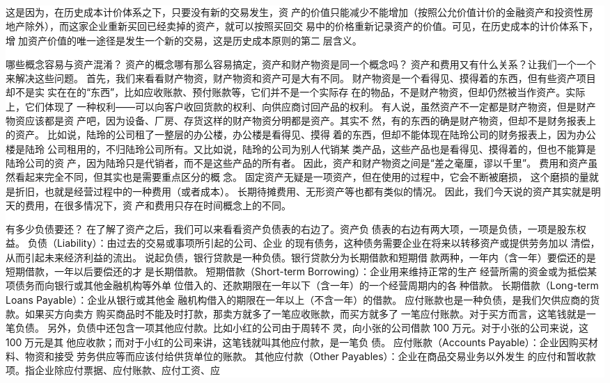这是因为，在历史成本计价体系之下，只要没有新的交易发生，资
产的价值只能减少不能增加（按照公允价值计价的金融资产和投资性房
地产除外），而这家企业重新买回已经卖掉的资产，就可以按照买回交
易中的价格重新记录资产的价值。可见，在历史成本的计价体系下，增
加资产价值的唯一途径是发生一个新的交易，这是历史成本原则的第二
层含义。

哪些概念容易与资产混淆？
资产的概念哪有那么容易搞定，资产和财产物资是同一个概念吗？
资产和费用又有什么关系？让我们一个一个来解决这些问题。
首先，我们来看看财产物资，财产物资和资产可是大有不同。
财产物资是一个看得见、摸得着的东西，但有些资产项目却不是实
实在在的“东西”，比如应收账款、预付账款等，它们并不是一个实际存
在的物品，不是财产物资，但却仍然被当作资产。实际上，它们体现了
一种权利——可以向客户收回货款的权利、向供应商讨回产品的权利。
有人说，虽然资产不一定都是财产物资，但是财产物资应该都是资
产吧，因为设备、厂房、存货这样的财产物资分明都是资产。其实不
然，有的东西的确是财产物资，但却不是财务报表上的资产。
比如说，陆玲的公司租了一整层的办公楼，办公楼是看得见、摸得
着的东西，但却不能体现在陆玲公司的财务报表上，因为办公楼是陆玲
公司租用的，不归陆玲公司所有。又比如说，陆玲的公司为别人代销某
类产品，这些产品也是看得见、摸得着的，但也不能算是陆玲公司的资
产，因为陆玲只是代销者，而不是这些产品的所有者。
因此，资产和财产物资之间是“差之毫厘，谬以千里”。
费用和资产虽然看起来完全不同，但其实也是需要重点区分的概
念。
固定资产无疑是一项资产，但在使用的过程中，它会不断被磨损，
这个磨损的量就是折旧，也就是经营过程中的一种费用（或者成本）。
长期待摊费用、无形资产等也都有类似的情况。
因此，我们今天说的资产其实就是明天的费用，在很多情况下，资
产和费用只存在时间概念上的不同。

有多少负债要还？
在了解了资产之后，我们可以来看看资产负债表的右边了。资产负
债表的右边有两大项，一项是负债，一项是股东权益。
负债（Liability）：由过去的交易或事项所引起的公司、企业
的现有债务，这种债务需要企业在将来以转移资产或提供劳务加以
清偿，从而引起未来经济利益的流出。
说起负债，银行贷款是一种负债。银行贷款分为长期借款和短期借
款两种，一年内（含一年）要偿还的是短期借款，一年以后要偿还的才
是长期借款。
短期借款（Short-term Borrowing）：企业用来维持正常的生产
经营所需的资金或为抵偿某项债务而向银行或其他金融机构等外单
位借入的、还款期限在一年以下（含一年）的一个经营周期内的各
种借款。
长期借款（Long-term Loans Payable）：企业从银行或其他金
融机构借入的期限在一年以上（不含一年）的借款。
应付账款也是一种负债，是我们欠供应商的货款。如果买方向卖方
购买商品时不能及时打款，那卖方就多了一笔应收账款，而买方就多了
一笔应付账款。对于买方而言，这笔钱就是一笔负债。
另外，负债中还包含一项其他应付款。比如小红的公司由于周转不
灵，向小张的公司借款 100 万元。对于小张的公司来说，这 100 万元是其
他应收款；而对于小红的公司来讲，这笔钱就叫其他应付款，是一笔负
债。
应付账款（Accounts Payable）：企业因购买材料、物资和接受
劳务供应等而应该付给供货单位的账款。
其他应付款（Other Payables）：企业在商品交易业务以外发生
的应付和暂收款项。指企业除应付票据、应付账款、应付工资、应
